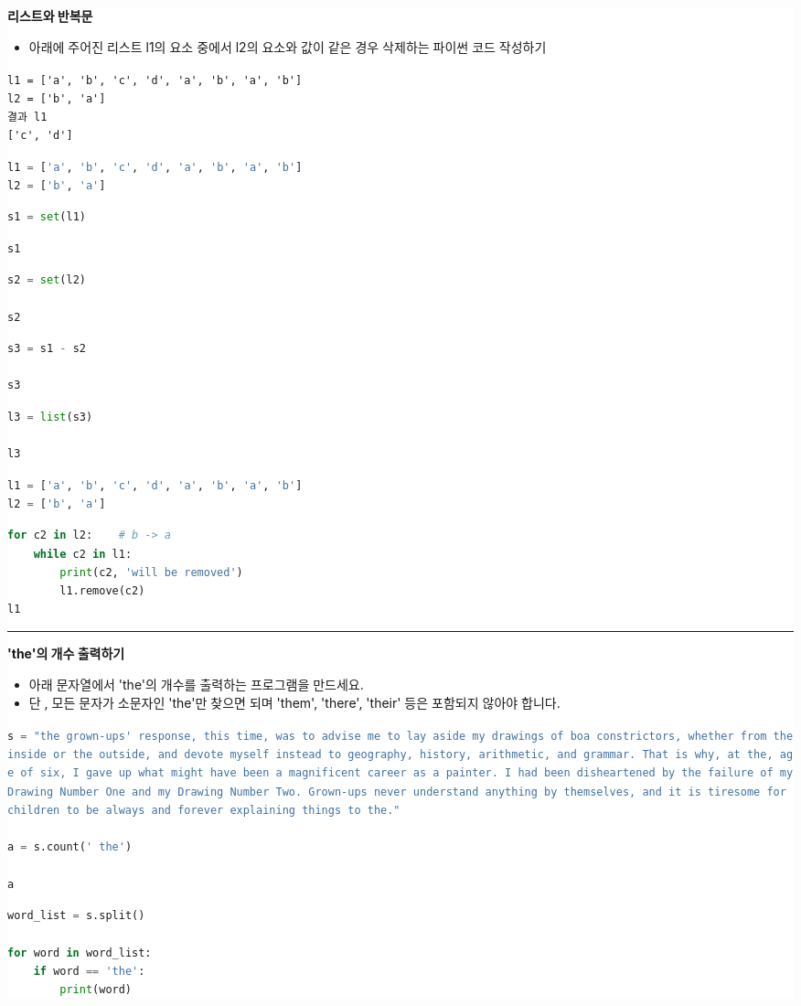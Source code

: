 **리스트와 반복문**
- 아래에 주어진 리스트 l1의 요소 중에서 l2의 요소와 값이 같은 경우 삭제하는 파이썬 코드 작성하기

```
l1 = ['a', 'b', 'c', 'd', 'a', 'b', 'a', 'b']
l2 = ['b', 'a']
결과 l1
['c', 'd']
```
```py
l1 = ['a', 'b', 'c', 'd', 'a', 'b', 'a', 'b']
l2 = ['b', 'a']
```
```py
s1 = set(l1)
```
```py
s1
```
```py
s2 = set(l2)

s2
```
```py
s3 = s1 - s2

s3
```
```py
l3 = list(s3)

l3
```
```py
l1 = ['a', 'b', 'c', 'd', 'a', 'b', 'a', 'b']
l2 = ['b', 'a']
```
```py
for c2 in l2:    # b -> a
    while c2 in l1:
        print(c2, 'will be removed')
        l1.remove(c2)
l1
```
---

**'the'의 개수 출력하기**
- 아래 문자열에서 'the'의 개수를 출력하는 프로그램을 만드세요. 
- 단 , 모든 문자가 소문자인 'the'만 찾으면 되며 'them', 'there', 'their' 등은 포함되지 않아야 합니다.
```py
s = "the grown-ups' response, this time, was to advise me to lay aside my drawings of boa constrictors, whether from the inside or the outside, and devote myself instead to geography, history, arithmetic, and grammar. That is why, at the, age of six, I gave up what might have been a magnificent career as a painter. I had been disheartened by the failure of my Drawing Number One and my Drawing Number Two. Grown-ups never understand anything by themselves, and it is tiresome for children to be always and forever explaining things to the."

a = s.count(' the')

a
```
```py
word_list = s.split()

for word in word_list:
    if word == 'the':
        print(word)
```